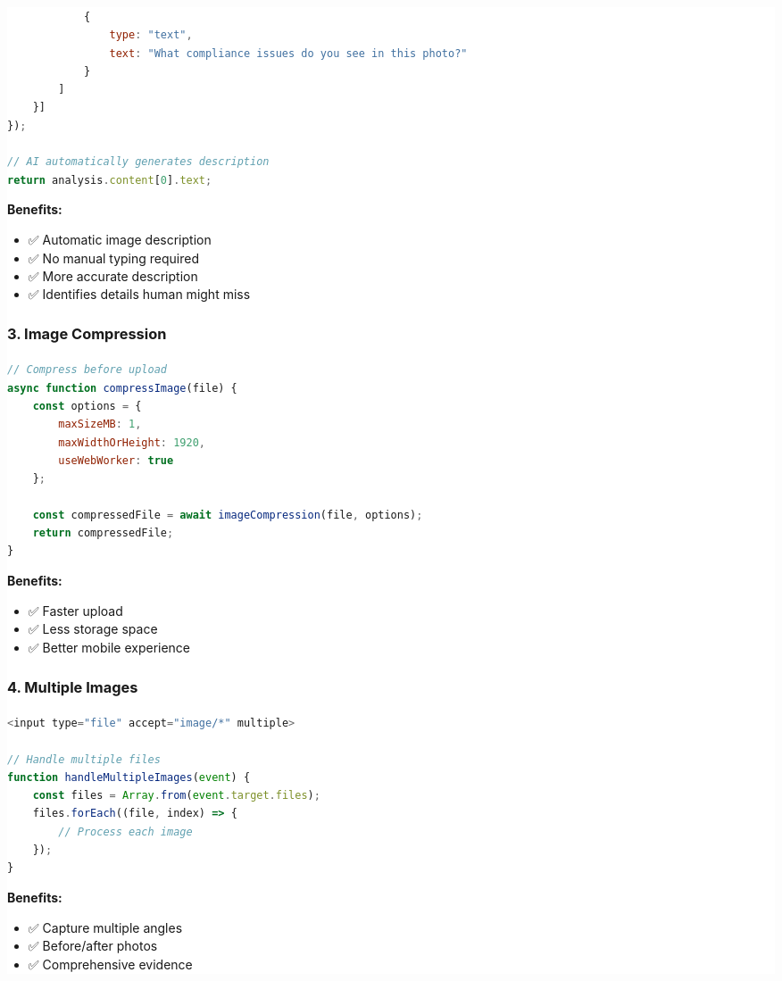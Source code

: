 ```javascript
            {
                type: "text",
                text: "What compliance issues do you see in this photo?"
            }
        ]
    }]
});

// AI automatically generates description
return analysis.content[0].text;
```

**Benefits:**
- ✅ Automatic image description
- ✅ No manual typing required
- ✅ More accurate description
- ✅ Identifies details human might miss

### **3. Image Compression**
```javascript
// Compress before upload
async function compressImage(file) {
    const options = {
        maxSizeMB: 1,
        maxWidthOrHeight: 1920,
        useWebWorker: true
    };
    
    const compressedFile = await imageCompression(file, options);
    return compressedFile;
}
```

**Benefits:**
- ✅ Faster upload
- ✅ Less storage space
- ✅ Better mobile experience

### **4. Multiple Images**
```javascript
<input type="file" accept="image/*" multiple>

// Handle multiple files
function handleMultipleImages(event) {
    const files = Array.from(event.target.files);
    files.forEach((file, index) => {
        // Process each image
    });
}
```

**Benefits:**
- ✅ Capture multiple angles
- ✅ Before/after photos
- ✅ Comprehensive evidence
